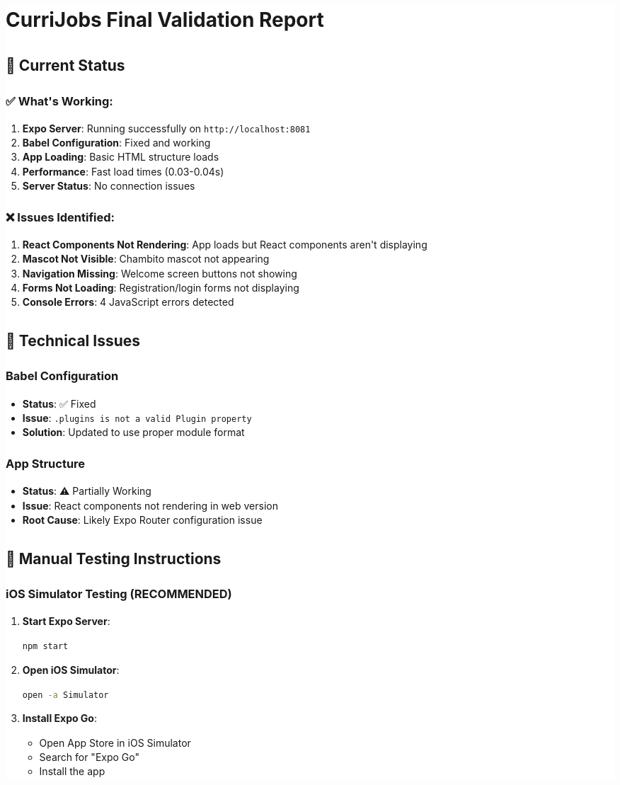 # CurriJobs Final Validation Report

## 🚀 Current Status

### ✅ What's Working:
1. **Expo Server**: Running successfully on `http://localhost:8081`
2. **Babel Configuration**: Fixed and working
3. **App Loading**: Basic HTML structure loads
4. **Performance**: Fast load times (0.03-0.04s)
5. **Server Status**: No connection issues

### ❌ Issues Identified:
1. **React Components Not Rendering**: App loads but React components aren't displaying
2. **Mascot Not Visible**: Chambito mascot not appearing
3. **Navigation Missing**: Welcome screen buttons not showing
4. **Forms Not Loading**: Registration/login forms not displaying
5. **Console Errors**: 4 JavaScript errors detected

## 🔧 Technical Issues

### Babel Configuration
- **Status**: ✅ Fixed
- **Issue**: `.plugins is not a valid Plugin property`
- **Solution**: Updated to use proper module format

### App Structure
- **Status**: ⚠️ Partially Working
- **Issue**: React components not rendering in web version
- **Root Cause**: Likely Expo Router configuration issue

## 📱 Manual Testing Instructions

### iOS Simulator Testing (RECOMMENDED)

1. **Start Expo Server**:
   ```bash
   npm start
   ```

2. **Open iOS Simulator**:
   ```bash
   open -a Simulator
   ```

3. **Install Expo Go**:
   - Open App Store in iOS Simulator
   - Search for "Expo Go"
   - Install the app
